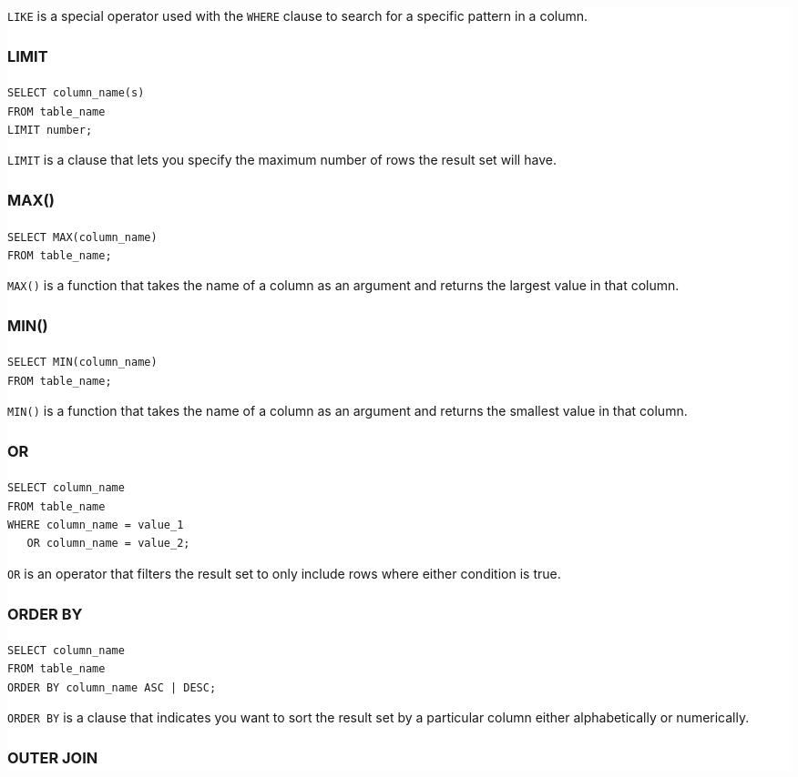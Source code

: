 `LIKE` is a special operator used with the `WHERE` clause to search for a specific pattern in a column.

### LIMIT

```
SELECT column_name(s)
FROM table_name
LIMIT number;
```

`LIMIT` is a clause that lets you specify the maximum number of rows the result set will have.

### MAX()

```
SELECT MAX(column_name)
FROM table_name;
```

`MAX()` is a function that takes the name of a column as an argument and returns the largest value in that column.

### MIN()

```
SELECT MIN(column_name)
FROM table_name;
```

`MIN()` is a function that takes the name of a column as an argument and returns the smallest value in that column.

### OR

```
SELECT column_name
FROM table_name
WHERE column_name = value_1
   OR column_name = value_2;
```

`OR` is an operator that filters the result set to only include rows where either condition is true.

### ORDER BY

```
SELECT column_name
FROM table_name
ORDER BY column_name ASC | DESC;
```

`ORDER BY` is a clause that indicates you want to sort the result set by a particular column either alphabetically or numerically.

### OUTER JOIN
